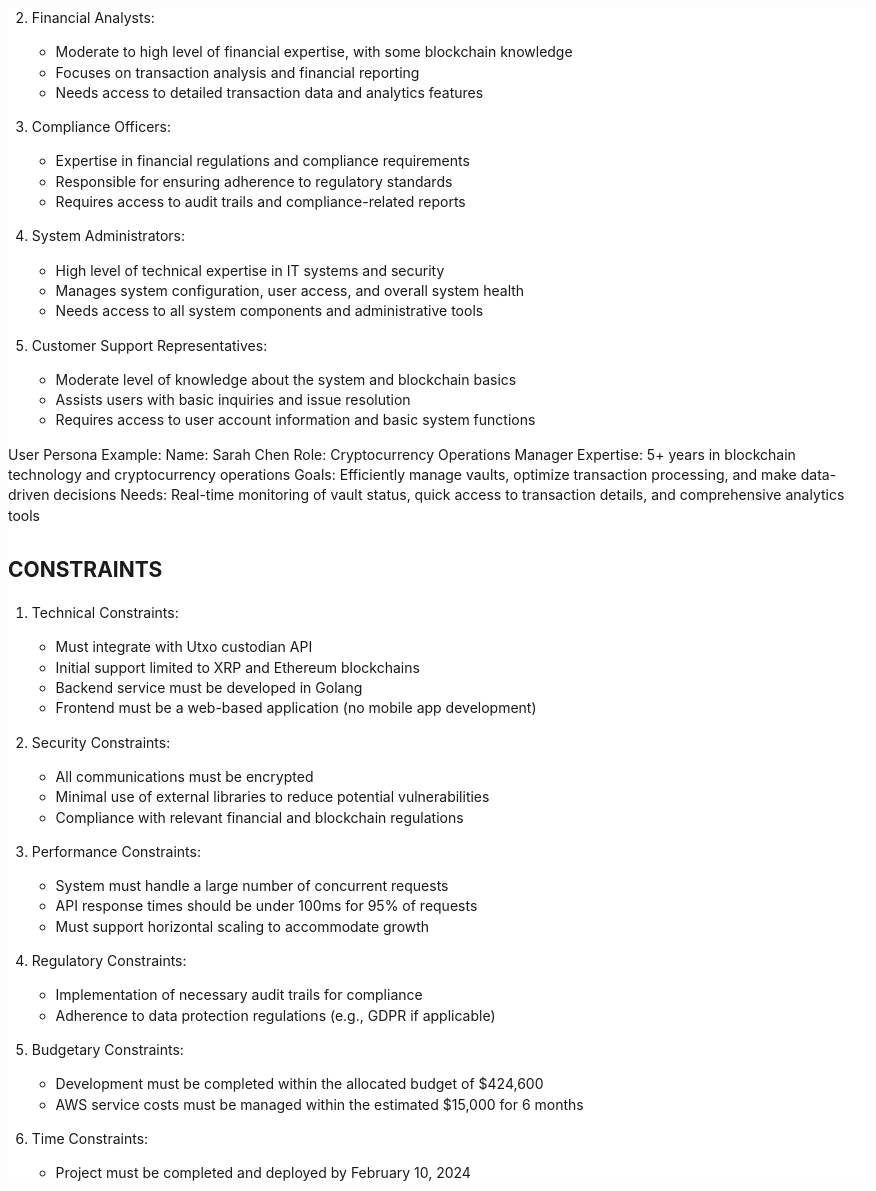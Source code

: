 2. Financial Analysts:
   - Moderate to high level of financial expertise, with some blockchain knowledge
   - Focuses on transaction analysis and financial reporting
   - Needs access to detailed transaction data and analytics features

3. Compliance Officers:
   - Expertise in financial regulations and compliance requirements
   - Responsible for ensuring adherence to regulatory standards
   - Requires access to audit trails and compliance-related reports

4. System Administrators:
   - High level of technical expertise in IT systems and security
   - Manages system configuration, user access, and overall system health
   - Needs access to all system components and administrative tools

5. Customer Support Representatives:
   - Moderate level of knowledge about the system and blockchain basics
   - Assists users with basic inquiries and issue resolution
   - Requires access to user account information and basic system functions

User Persona Example:
Name: Sarah Chen
Role: Cryptocurrency Operations Manager
Expertise: 5+ years in blockchain technology and cryptocurrency operations
Goals: Efficiently manage vaults, optimize transaction processing, and make data-driven decisions
Needs: Real-time monitoring of vault status, quick access to transaction details, and comprehensive analytics tools

## CONSTRAINTS

1. Technical Constraints:
   - Must integrate with Utxo custodian API
   - Initial support limited to XRP and Ethereum blockchains
   - Backend service must be developed in Golang
   - Frontend must be a web-based application (no mobile app development)

2. Security Constraints:
   - All communications must be encrypted
   - Minimal use of external libraries to reduce potential vulnerabilities
   - Compliance with relevant financial and blockchain regulations

3. Performance Constraints:
   - System must handle a large number of concurrent requests
   - API response times should be under 100ms for 95% of requests
   - Must support horizontal scaling to accommodate growth

4. Regulatory Constraints:
   - Implementation of necessary audit trails for compliance
   - Adherence to data protection regulations (e.g., GDPR if applicable)

5. Budgetary Constraints:
   - Development must be completed within the allocated budget of $424,600
   - AWS service costs must be managed within the estimated $15,000 for 6 months

6. Time Constraints:
   - Project must be completed and deployed by February 10, 2024
